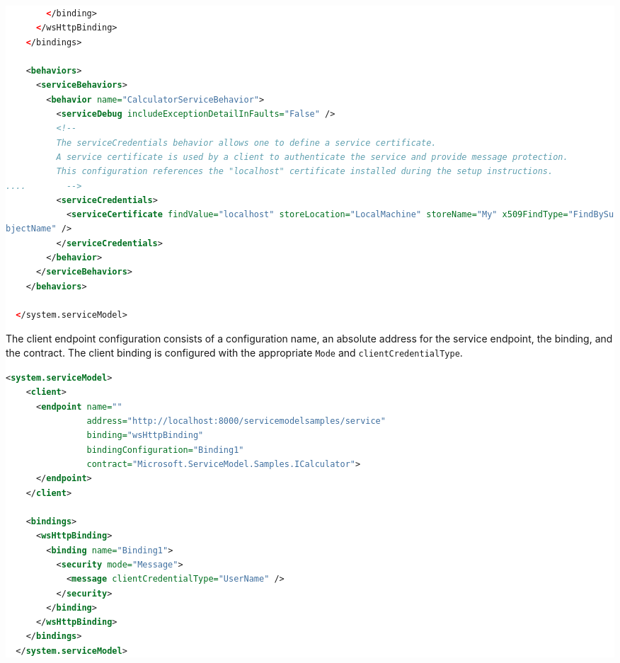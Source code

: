 ```xml
        </binding>
      </wsHttpBinding>
    </bindings>

    <behaviors>
      <serviceBehaviors>
        <behavior name="CalculatorServiceBehavior">
          <serviceDebug includeExceptionDetailInFaults="False" />
          <!--
          The serviceCredentials behavior allows one to define a service certificate.
          A service certificate is used by a client to authenticate the service and provide message protection.
          This configuration references the "localhost" certificate installed during the setup instructions.
....        -->
          <serviceCredentials>
            <serviceCertificate findValue="localhost" storeLocation="LocalMachine" storeName="My" x509FindType="FindBySubjectName" />
          </serviceCredentials>
        </behavior>
      </serviceBehaviors>
    </behaviors>

  </system.serviceModel>
```

 The client endpoint configuration consists of a configuration name, an absolute address for the service endpoint, the binding, and the contract. The client binding is configured with the appropriate `Mode` and `clientCredentialType`.

```xml
<system.serviceModel>
    <client>
      <endpoint name=""
                address="http://localhost:8000/servicemodelsamples/service"
                binding="wsHttpBinding"
                bindingConfiguration="Binding1"
                contract="Microsoft.ServiceModel.Samples.ICalculator">
      </endpoint>
    </client>

    <bindings>
      <wsHttpBinding>
        <binding name="Binding1">
          <security mode="Message">
            <message clientCredentialType="UserName" />
          </security>
        </binding>
      </wsHttpBinding>
    </bindings>
  </system.serviceModel>
```
